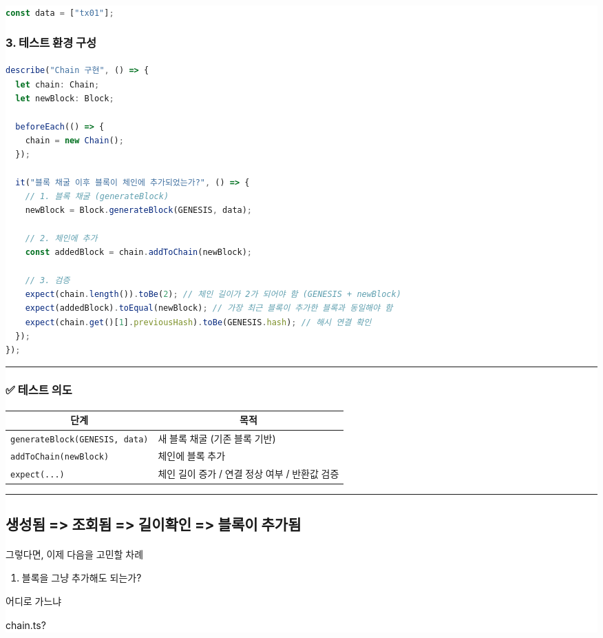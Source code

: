 ```ts
const data = ["tx01"];
```

### 3. 테스트 환경 구성

```ts
describe("Chain 구현", () => {
  let chain: Chain;
  let newBlock: Block;

  beforeEach(() => {
    chain = new Chain();
  });

  it("블록 채굴 이후 블록이 체인에 추가되었는가?", () => {
    // 1. 블록 채굴 (generateBlock)
    newBlock = Block.generateBlock(GENESIS, data);

    // 2. 체인에 추가
    const addedBlock = chain.addToChain(newBlock);

    // 3. 검증
    expect(chain.length()).toBe(2); // 체인 길이가 2가 되어야 함 (GENESIS + newBlock)
    expect(addedBlock).toEqual(newBlock); // 가장 최근 블록이 추가한 블록과 동일해야 함
    expect(chain.get()[1].previousHash).toBe(GENESIS.hash); // 해시 연결 확인
  });
});
```

---

### ✅ 테스트 의도

| 단계                           | 목적                                          |
| ------------------------------ | --------------------------------------------- |
| `generateBlock(GENESIS, data)` | 새 블록 채굴 (기존 블록 기반)                 |
| `addToChain(newBlock)`         | 체인에 블록 추가                              |
| `expect(...)`                  | 체인 길이 증가 / 연결 정상 여부 / 반환값 검증 |

---

## 생성됨 => 조회됨 => 길이확인 => 블록이 추가됨

그렇다면, 이제 다음을 고민할 차례

1. 블록을 그냥 추가해도 되는가?

어디로 가느냐

chain.ts?
